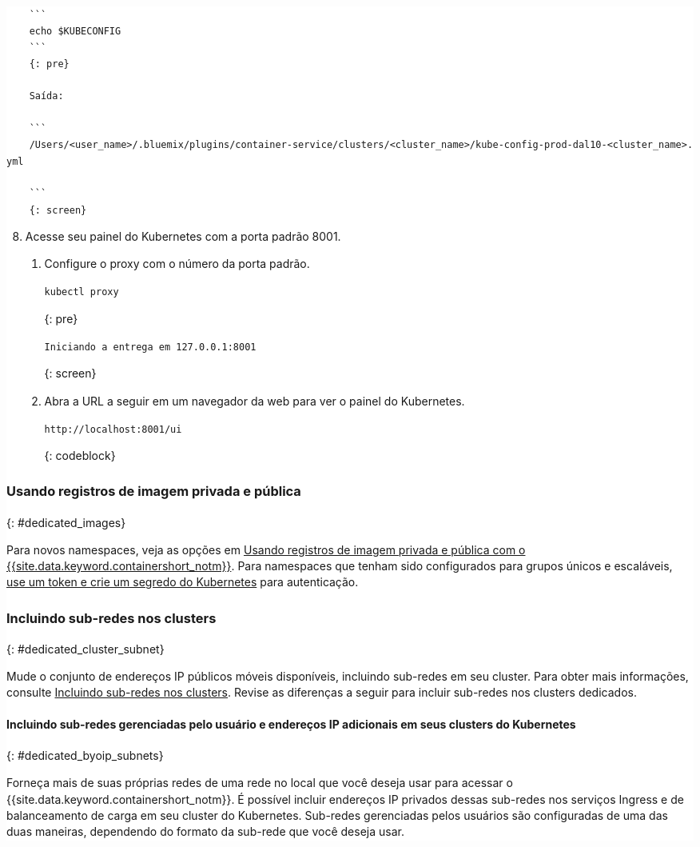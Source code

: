         ```
        echo $KUBECONFIG
        ```
        {: pre}

        Saída:

        ```
        /Users/<user_name>/.bluemix/plugins/container-service/clusters/<cluster_name>/kube-config-prod-dal10-<cluster_name>.yml

        ```
        {: screen}

8.  Acesse seu painel do Kubernetes com a porta padrão 8001.
    1.  Configure o proxy com o número da porta padrão.

        ```
        kubectl proxy
        ```
        {: pre}

        ```
        Iniciando a entrega em 127.0.0.1:8001
        ```
        {: screen}

    2.  Abra a URL a seguir em um navegador da web para ver o painel do Kubernetes.

        ```
        http://localhost:8001/ui
        ```
        {: codeblock}

### Usando registros de imagem privada e pública
{: #dedicated_images}

Para novos namespaces, veja as opções em [Usando registros de imagem privada e pública com o {{site.data.keyword.containershort_notm}}](cs_images.html). Para namespaces que tenham sido configurados para grupos únicos e escaláveis, [use um token e crie um segredo do
Kubernetes](cs_dedicated_tokens.html#cs_dedicated_tokens) para autenticação.

### Incluindo sub-redes nos clusters
{: #dedicated_cluster_subnet}

Mude o conjunto de endereços IP públicos móveis disponíveis, incluindo sub-redes em seu cluster. Para obter mais informações, consulte [Incluindo sub-redes nos clusters](cs_subnets.html#subnets). Revise as diferenças a seguir para incluir sub-redes nos clusters dedicados.

#### Incluindo sub-redes gerenciadas pelo usuário e endereços IP adicionais em seus clusters do Kubernetes
{: #dedicated_byoip_subnets}

Forneça mais de suas próprias redes de uma rede no local que você deseja usar para acessar o {{site.data.keyword.containershort_notm}}. É possível incluir endereços IP privados dessas sub-redes nos serviços Ingress e de balanceamento de carga em seu cluster do Kubernetes. Sub-redes gerenciadas pelos usuários são configuradas de uma das duas maneiras, dependendo do formato da sub-rede que você deseja usar.
